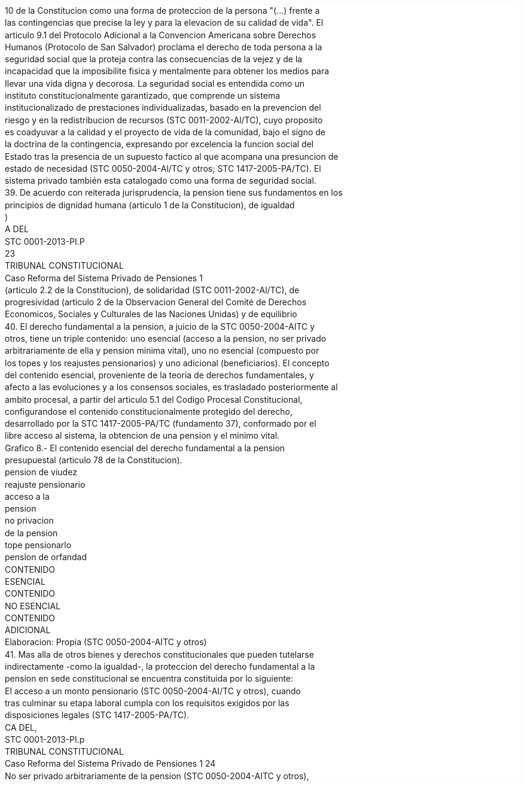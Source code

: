10 de la Constitucion como una forma de proteccion de la persona "(...) frente a  
las contingencias que precise la ley y para la elevacion de su calidad de vida". El  
articulo 9.1 del Protocolo Adicional a la Convencion Americana sobre Derechos  
Humanos (Protocolo de San Salvador) proclama el derecho de toda persona a la  
seguridad social que la proteja contra las consecuencias de la vejez y de la  
incapacidad que la imposibilite fisica y mentalmente para obtener los medios para  
Ilevar una vida digna y decorosa. La seguridad social es entendida como un  
instituto constitucionalmente garantizado, que comprende un sistema  
institucionalizado de prestaciones individualizadas, basado en la prevencion del  
riesgo y en la redistribucion de recursos (STC 0011-2002-Al/TC), cuyo proposito  
es coadyuvar a la calidad y el proyecto de vida de la comunidad, bajo el signo de  
la doctrina de la contingencia, expresando por excelencia la funcion social del  
Estado tras la presencia de un supuesto factico al que acompana una presuncion de  
estado de necesidad (STC 0050-2004-Al/TC y otros; STC 1417-2005-PA/TC). El  
sistema privado también esta catalogado como una forma de seguridad social.  
39. De acuerdo con reiterada jurisprudencia, la pension tiene sus fundamentos en los  
principios de dignidad humana (articulo 1 de la Constitucion), de igualdad  
)  
A DEL  
STC 0001-2013-PI.P  
23  
TRIBUNAL CONSTITUCIONAL  
Caso Reforma del Sistema Privado de Pensiones 1  
(articulo 2.2 de la Constitucion), de solidaridad (STC 0011-2002-Al/TC), de  
progresividad (articulo 2 de la Observacion General del Comité de Derechos  
Economicos, Sociales y Culturales de las Naciones Unidas) y de equilibrio  
40. El derecho fundamental a la pension, a juicio de la STC 0050-2004-AITC y  
otros, tiene un triple contenido: uno esencial (acceso a la pension, no ser privado  
arbitrariamente de ella y pension minima vital), uno no esencial (compuesto por  
los topes y los reajustes pensionarios) y uno adicional (beneficiarios). El concepto  
del contenido esencial, proveniente de la teoria de derechos fundamentales, y  
afecto a las evoluciones y a los consensos sociales, es trasladado posteriormente al  
ambito procesal, a partir del articulo 5.1 del Codigo Procesal Constitucional,  
configurandose el contenido constitucionalmente protegido del derecho,  
desarrollado por la STC 1417-2005-PA/TC (fundamento 37), conformado por el  
libre acceso al sistema, la obtencion de una pension y el minimo vital.  
Grafico 8.- El contenido esencial del derecho fundamental a la pension  
presupuestal (articulo 78 de la Constitucion).  
pension de viudez  
reajuste pensionario  
acceso a la  
pension  
no privacion  
de la pension  
tope pensionarlo  
penslon de orfandad  
CONTENIDO  
ESENCIAL  
CONTENIDO  
NO ESENCIAL  
CONTENIDO  
ADICIONAL  
Elaboracion: Propia (STC 0050-2004-AITC y otros)  
41. Mas alla de otros bienes y derechos constitucionales que pueden tutelarse  
indirectamente -como la igualdad-, la proteccion del derecho fundamental a la  
pension en sede constitucional se encuentra constituida por lo siguiente:  
El acceso a un monto pensionario (STC 0050-2004-AI/TC y otros), cuando  
tras culminar su etapa laboral cumpla con los requisitos exigidos por las  
disposiciones legales (STC 1417-2005-PA/TC).  
CA DEL,  
STC 0001-2013-PI.p  
TRIBUNAL CONSTITUCIONAL  
Caso Reforma del Sistema Privado de Pensiones 1 24  
No ser privado arbitrariamente de la pension (STC 0050-2004-AITC y otros),  